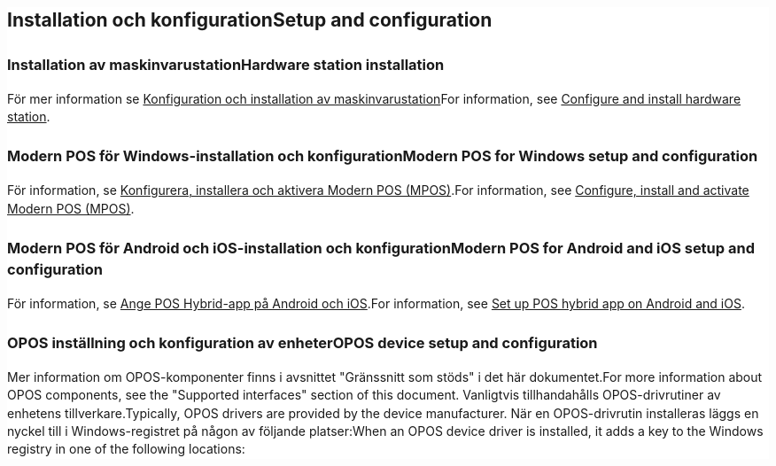 ## <a name="setup-and-configuration"></a><span data-ttu-id="c7be5-311">Installation och konfiguration</span><span class="sxs-lookup"><span data-stu-id="c7be5-311">Setup and configuration</span></span>
### <a name="hardware-station-installation"></a><span data-ttu-id="c7be5-312">Installation av maskinvarustation</span><span class="sxs-lookup"><span data-stu-id="c7be5-312">Hardware station installation</span></span>

<span data-ttu-id="c7be5-313">För mer information se [Konfiguration och installation av maskinvarustation](retail-hardware-station-configuration-installation.md)</span><span class="sxs-lookup"><span data-stu-id="c7be5-313">For information, see [Configure and install hardware station](retail-hardware-station-configuration-installation.md).</span></span>

### <a name="modern-pos-for-windows-setup-and-configuration"></a><span data-ttu-id="c7be5-314">Modern POS för Windows-installation och konfiguration</span><span class="sxs-lookup"><span data-stu-id="c7be5-314">Modern POS for Windows setup and configuration</span></span>

<span data-ttu-id="c7be5-315">För information, se [Konfigurera, installera och aktivera Modern POS (MPOS)](retail-modern-pos-device-activation.md).</span><span class="sxs-lookup"><span data-stu-id="c7be5-315">For information, see [Configure, install and activate Modern POS (MPOS)](retail-modern-pos-device-activation.md).</span></span>

### <a name="modern-pos-for-android-and-ios-setup-and-configuration"></a><span data-ttu-id="c7be5-316">Modern POS för Android och iOS-installation och konfiguration</span><span class="sxs-lookup"><span data-stu-id="c7be5-316">Modern POS for Android and iOS setup and configuration</span></span>

<span data-ttu-id="c7be5-317">För information, se [Ange POS Hybrid-app på Android och iOS](https://docs.microsoft.com/dynamics365/commerce/dev-itpro/hybridApp).</span><span class="sxs-lookup"><span data-stu-id="c7be5-317">For information, see [Set up POS hybrid app on Android and iOS](https://docs.microsoft.com/dynamics365/commerce/dev-itpro/hybridApp).</span></span>

### <a name="opos-device-setup-and-configuration"></a><span data-ttu-id="c7be5-318">OPOS inställning och konfiguration av enheter</span><span class="sxs-lookup"><span data-stu-id="c7be5-318">OPOS device setup and configuration</span></span>

<span data-ttu-id="c7be5-319">Mer information om OPOS-komponenter finns i avsnittet "Gränssnitt som stöds" i det här dokumentet.</span><span class="sxs-lookup"><span data-stu-id="c7be5-319">For more information about OPOS components, see the "Supported interfaces" section of this document.</span></span> <span data-ttu-id="c7be5-320">Vanligtvis tillhandahålls OPOS-drivrutiner av enhetens tillverkare.</span><span class="sxs-lookup"><span data-stu-id="c7be5-320">Typically, OPOS drivers are provided by the device manufacturer.</span></span> <span data-ttu-id="c7be5-321">När en OPOS-drivrutin installeras läggs en nyckel till i Windows-registret på någon av följande platser:</span><span class="sxs-lookup"><span data-stu-id="c7be5-321">When an OPOS device driver is installed, it adds a key to the Windows registry in one of the following locations:</span></span>
